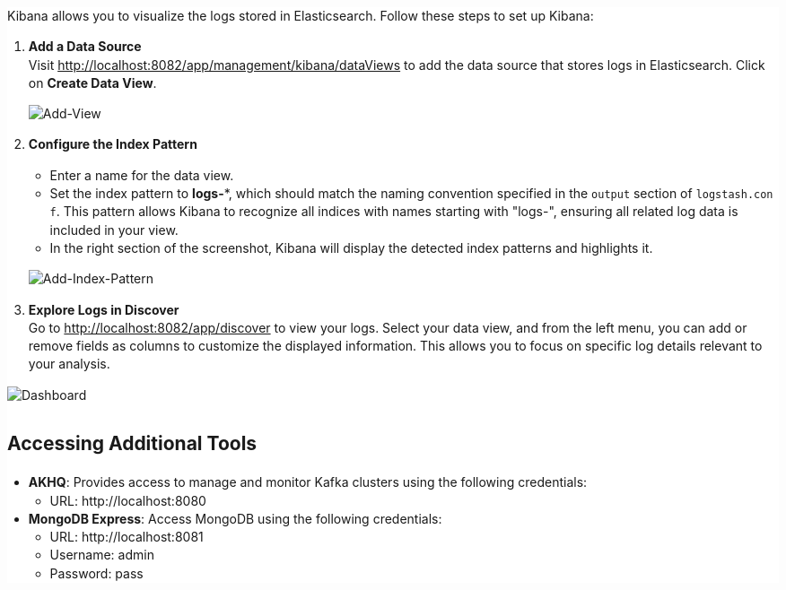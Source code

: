 Kibana allows you to visualize the logs stored in Elasticsearch. Follow these steps to set up Kibana:

1. **Add a Data Source**  
   Visit [http://localhost:8082/app/management/kibana/dataViews](http://localhost:8082/app/management/kibana/dataViews) to add the data source that stores logs in Elasticsearch. Click on **Create Data View**.

   ![Add-View](/uploads/36d9798af0049a53b5abc67f92192655/Screenshot_2024-11-08_012032.png)

2. **Configure the Index Pattern**  
   - Enter a name for the data view.
   - Set the index pattern to **logs-***, which should match the naming convention specified in the `output` section of `logstash.conf`. This pattern allows Kibana to recognize all indices with names starting with "logs-", ensuring all related log data is included in your view.
   - In the right section of the screenshot, Kibana will display the detected index patterns and highlights it.

   ![Add-Index-Pattern](/uploads/931fbf9699ea8a569cab35781e720e3a/Screenshot_2024-11-08_012331.png)

3. **Explore Logs in Discover**  
   Go to [http://localhost:8082/app/discover](http://localhost:8082/app/discover) to view your logs. Select your data view, and from the left menu, you can add or remove fields as columns to customize the displayed information. This allows you to focus on specific log details relevant to your analysis.

![Dashboard](/uploads/91eac5dd85bcb50916470ed2143e6771/Screenshot_2024-11-07_191957.png)

## Accessing Additional Tools

- **AKHQ**: Provides access to manage and monitor Kafka clusters using the following credentials:
   - URL: http://localhost:8080
- **MongoDB Express**: Access MongoDB using the following credentials:
   - URL: http://localhost:8081
   - Username: admin
   - Password: pass